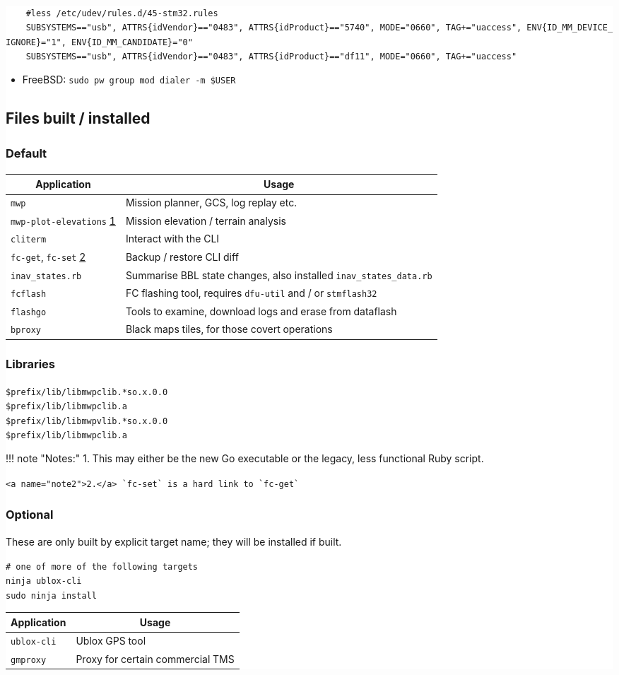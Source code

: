 		#less /etc/udev/rules.d/45-stm32.rules
		SUBSYSTEMS=="usb", ATTRS{idVendor}=="0483", ATTRS{idProduct}=="5740", MODE="0660", TAG+="uaccess", ENV{ID_MM_DEVICE_IGNORE}="1", ENV{ID_MM_CANDIDATE}="0"
		SUBSYSTEMS=="usb", ATTRS{idVendor}=="0483", ATTRS{idProduct}=="df11", MODE="0660", TAG+="uaccess"

* FreeBSD: `sudo pw group mod dialer -m $USER`

## Files built / installed

### Default

| Application | Usage |
| ----------- | ----- |
| `mwp` | Mission planner, GCS, log replay etc. |
| `mwp-plot-elevations` [1](#note1) | Mission elevation / terrain analysis |
| `cliterm` | Interact with the CLI |
| `fc-get`, `fc-set` [2](#note2) | Backup / restore CLI diff |
| `inav_states.rb` | Summarise BBL state changes, also installed `inav_states_data.rb` |
| `fcflash` | FC flashing tool, requires `dfu-util` and / or `stmflash32` |
| `flashgo` | Tools to examine, download logs and erase from dataflash |
| `bproxy` | Black maps tiles, for those covert operations |

### Libraries

    $prefix/lib/libmwpclib.*so.x.0.0
	$prefix/lib/libmwpclib.a
    $prefix/lib/libmwpvlib.*so.x.0.0
    $prefix/lib/libmwpclib.a


!!! note "Notes:"
    <a name="note1">1.</a> This may either be the new Go executable or the legacy, less functional Ruby script.

	<a name="note2">2.</a> `fc-set` is a hard link to `fc-get`

### Optional

These are only built by explicit target name; they will be installed if built.

    # one of more of the following targets
    ninja ublox-cli
    sudo ninja install

| Application | Usage |
| ----------- | ----- |
| `ublox-cli` | Ublox GPS tool |
| `gmproxy` | Proxy for certain commercial TMS |

